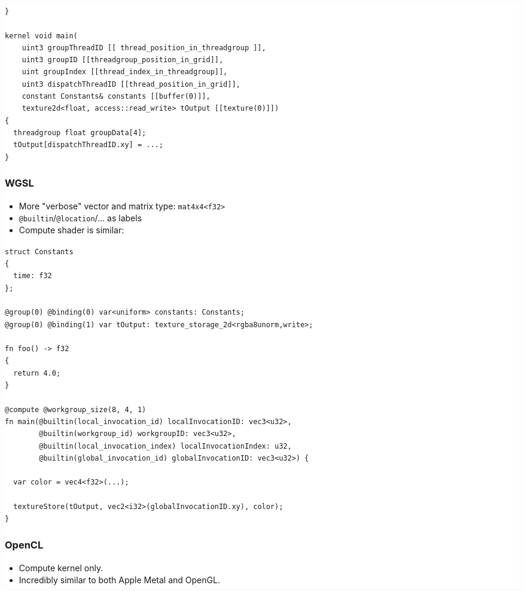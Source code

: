 ```metal
}

kernel void main(
    uint3 groupThreadID [[ thread_position_in_threadgroup ]],
    uint3 groupID [[threadgroup_position_in_grid]],
    uint groupIndex [[thread_index_in_threadgroup]],
    uint3 dispatchThreadID [[thread_position_in_grid]],
    constant Constants& constants [[buffer(0)]],
    texture2d<float, access::read_write> tOutput [[texture(0)]])
{
  threadgroup float groupData[4];
  tOutput[dispatchThreadID.xy] = ...;
}
```

### WGSL

- More "verbose" vector and matrix type: `mat4x4<f32>`
- `@builtin`/`@location`/... as labels
- Compute shader is similar:

```wgsl
struct Constants
{
  time: f32
};

@group(0) @binding(0) var<uniform> constants: Constants;
@group(0) @binding(1) var tOutput: texture_storage_2d<rgba8unorm,write>;

fn foo() -> f32
{
  return 4.0;
}

@compute @workgroup_size(8, 4, 1)
fn main(@builtin(local_invocation_id) localInvocationID: vec3<u32>,
        @builtin(workgroup_id) workgroupID: vec3<u32>,
        @builtin(local_invocation_index) localInvocationIndex: u32,
        @builtin(global_invocation_id) globalInvocationID: vec3<u32>) {

  var color = vec4<f32>(...);

  textureStore(tOutput, vec2<i32>(globalInvocationID.xy), color);
}
```

### OpenCL

- Compute kernel only.
- Incredibly similar to both Apple Metal and OpenGL.
